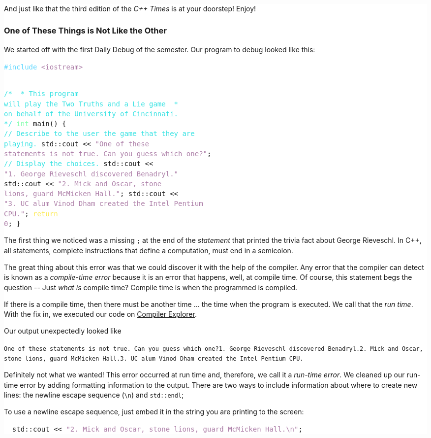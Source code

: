 And just like that the third edition of the _C++ Times_ is at your doorstep! Enjoy!


### One of These Things is Not Like the Other

We started off with the first Daily Debug of the semester. Our program to debug looked like this:

<html>
<pre><font color="#5FD7FF">#include </font><font color="#AD7FA8">&lt;iostream&gt;</font>

<font color="#34E2E2">/*</font>
<font color="#34E2E2"> * This program will play the Two Truths and a Lie game</font>
<font color="#34E2E2"> * on behalf of the University of Cincinnati.</font>
<font color="#34E2E2"> */</font>
<font color="#87FFAF">int</font> main() {
  <font color="#34E2E2">// Describe to the user the game that they are playing.</font>
  std::cout &lt;&lt; <font color="#AD7FA8">&quot;One of these statements is not true. Can you guess which one?&quot;</font>;
  <font color="#34E2E2">// Display the choices.</font>
  std::cout &lt;&lt; <font color="#AD7FA8">&quot;1. George Rieveschl discovered Benadryl.&quot;</font>
  std::cout &lt;&lt; <font color="#AD7FA8">&quot;2. Mick and Oscar, stone lions, guard McMicken Hall.&quot;</font>;
  std::cout &lt;&lt; <font color="#AD7FA8">&quot;3. UC alum Vinod Dham created the Intel Pentium CPU.&quot;</font>;
  <font color="#FCE94F">return</font> <font color="#AD7FA8">0</font>;
}</pre>
</html>

The first thing we noticed was a missing `;` at the end of the _statement_ that printed the trivia fact about George Rieveschl. In C++, all statements, complete instructions that define a computation, must end in a semicolon. 

The great thing about this error was that we could discover it with the help of the compiler. Any error that the compiler can detect is known as a _compile-time error_ because it is an error that happens, well, at compile time. Of course, this statement begs the question -- Just _what is_ compile time? Compile time is when the programmed is compiled. 

If there is a compile time, then there must be another time ... the time when the program is executed. We call that the _run time_. With the fix in, we executed our code on [Compiler Explorer](https://godbolt.org/z/b473rrj1b).

Our output unexpectedly looked like

`One of these statements is not true. Can you guess which one?1. George Rieveschl discovered Benadryl.2. Mick and Oscar, stone lions, guard McMicken Hall.3. UC alum Vinod Dham created the Intel Pentium CPU.`

Definitely not what we wanted! This error occurred at run time and, therefore, we call it a _run-time error_. We cleaned up our run-time error by adding formatting information to the output. There are two ways to include information about where to create new lines: the newline escape sequence (`\n`) and `std::endl`;

To use a newline escape sequence, just embed it in the string you are printing to the screen:

<html>
<pre>  std::cout &lt;&lt; <font color="#AD7FA8">&quot;2. Mick and Oscar, stone lions, guard McMicken Hall.\n&quot;</font>;
</pre>
</html>
